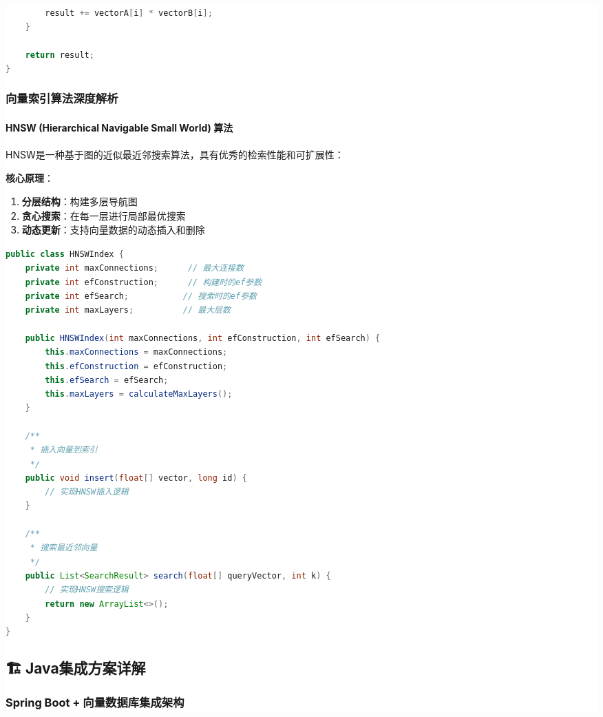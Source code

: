 ```java
        result += vectorA[i] * vectorB[i];
    }

    return result;
}
```

### 向量索引算法深度解析

#### HNSW (Hierarchical Navigable Small World) 算法

HNSW是一种基于图的近似最近邻搜索算法，具有优秀的检索性能和可扩展性：

**核心原理**：
1. **分层结构**：构建多层导航图
2. **贪心搜索**：在每一层进行局部最优搜索
3. **动态更新**：支持向量数据的动态插入和删除

```java
public class HNSWIndex {
    private int maxConnections;      // 最大连接数
    private int efConstruction;      // 构建时的ef参数
    private int efSearch;           // 搜索时的ef参数
    private int maxLayers;          // 最大层数

    public HNSWIndex(int maxConnections, int efConstruction, int efSearch) {
        this.maxConnections = maxConnections;
        this.efConstruction = efConstruction;
        this.efSearch = efSearch;
        this.maxLayers = calculateMaxLayers();
    }

    /**
     * 插入向量到索引
     */
    public void insert(float[] vector, long id) {
        // 实现HNSW插入逻辑
    }

    /**
     * 搜索最近邻向量
     */
    public List<SearchResult> search(float[] queryVector, int k) {
        // 实现HNSW搜索逻辑
        return new ArrayList<>();
    }
}
```

## 🏗️ Java集成方案详解

### Spring Boot + 向量数据库集成架构
